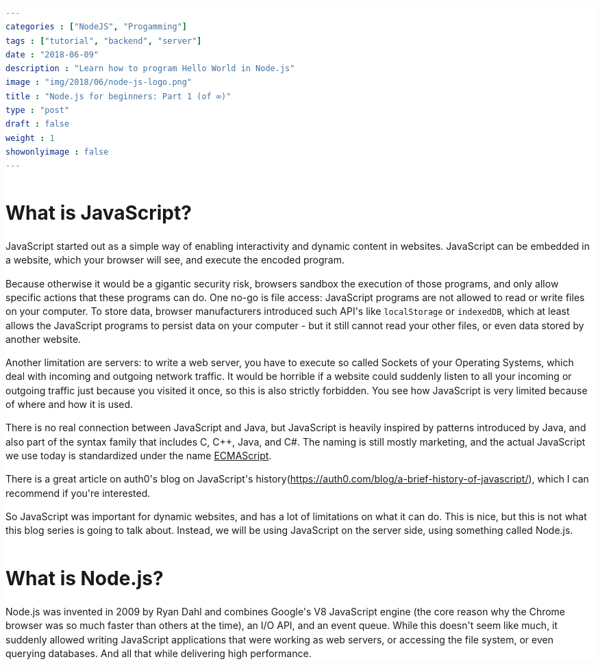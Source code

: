```yaml
---
categories : ["NodeJS", "Progamming"]
tags : ["tutorial", "backend", "server"]
date : "2018-06-09"
description : "Learn how to program Hello World in Node.js"
image : "img/2018/06/node-js-logo.png"
title : "Node.js for beginners: Part 1 (of ∞)"
type : "post"
draft : false
weight : 1
showonlyimage : false
---
```


# What is JavaScript?

JavaScript started out as a simple way of enabling interactivity and dynamic content in websites. JavaScript can be embedded in a website, which your browser will see, and execute the encoded program. 

Because otherwise it would be a gigantic security risk, browsers sandbox the execution of those programs, and only allow specific actions that these programs can do. One no-go is file access: JavaScript programs are not allowed to read or write files on your computer. To store data, browser manufacturers introduced such API's like `localStorage` or `indexedDB`, which at least allows the JavaScript programs to persist data on your computer - but it still cannot read your other files, or even data stored by another website.

Another limitation are servers: to write a web server, you have to execute so called Sockets of your Operating Systems, which deal with incoming and outgoing network traffic. It would be horrible if a website could suddenly listen to all your incoming or outgoing traffic just because you visited it once, so this is also strictly forbidden. You see how JavaScript is very limited because of where and how it is used.


There is no real connection between JavaScript and Java, but JavaScript is heavily inspired by patterns introduced by Java, and also part of the syntax family that includes C, C++, Java, and C#. The naming is still mostly marketing, and the actual JavaScript we use today is standardized under the name [ECMAScript](https://en.wikipedia.org/wiki/ECMAScript).

There is a great article on auth0's blog on JavaScript's history(https://auth0.com/blog/a-brief-history-of-javascript/), which I can recommend if you're interested. 

So JavaScript was important for dynamic websites, and has a lot of limitations on what it can do. This is nice, but this is not what this blog series is going to talk about. Instead, we will be using JavaScript on the server side, using something called Node.js. 

# What is Node.js?

Node.js was invented in 2009 by Ryan Dahl and combines Google's V8 JavaScript engine (the core reason why the Chrome browser was so much faster than others at the time), an I/O API, and an event queue. While this doesn't seem like much, it suddenly allowed writing JavaScript applications that were working as web servers, or accessing the file system, or even querying databases. And all that while delivering high performance.
